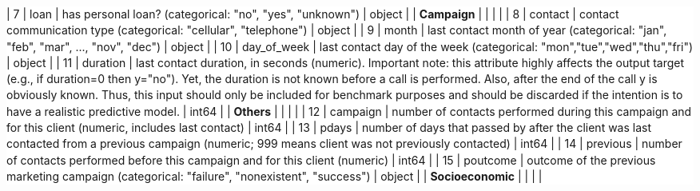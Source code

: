 | 7                 | loan               | has personal loan? (categorical: "no", "yes", "unknown")                                                                                                                                                                                                                                                                                                                                                           | object             |
| **Campaign**      |                    |                                                                                                                                                                                                                                                                                                                                                                                                                    |                    |
| 8                 | contact            | contact communication type (categorical: "cellular", "telephone")                                                                                                                                                                                                                                                                                                                                                  | object             |
| 9                 | month              | last contact month of year (categorical: "jan", "feb", "mar", ..., "nov", "dec")                                                                                                                                                                                                                                                                                                                                   | object             |
| 10                | day_of_week        | last contact day of the week (categorical: "mon","tue","wed","thu","fri")                                                                                                                                                                                                                                                                                                                                          | object             |
| 11                | duration           | last contact duration, in seconds (numeric). Important note: this attribute highly affects the output target (e.g., if duration=0 then y="no"). Yet, the duration is not known before a call is performed. Also, after the end of the call y is obviously known. Thus, this input should only be included for benchmark purposes and should be discarded if the intention is to have a realistic predictive model. | int64              |
| **Others**        |                    |                                                                                                                                                                                                                                                                                                                                                                                                                    |                    |
| 12                | campaign           | number of contacts performed during this campaign and for this client (numeric, includes last contact)                                                                                                                                                                                                                                                                                                             | int64              |
| 13                | pdays              | number of days that passed by after the client was last contacted from a previous campaign (numeric; 999 means client was not previously contacted)                                                                                                                                                                                                                                                                | int64              |
| 14                | previous           | number of contacts performed before this campaign and for this client (numeric)                                                                                                                                                                                                                                                                                                                                    | int64              |
| 15                | poutcome           | outcome of the previous marketing campaign (categorical: "failure", "nonexistent", "success")                                                                                                                                                                                                                                                                                                                      | object             |
| **Socioeconomic** |                    |                                                                                                                                                                                                                                                                                                                                                                                                                    |                    |